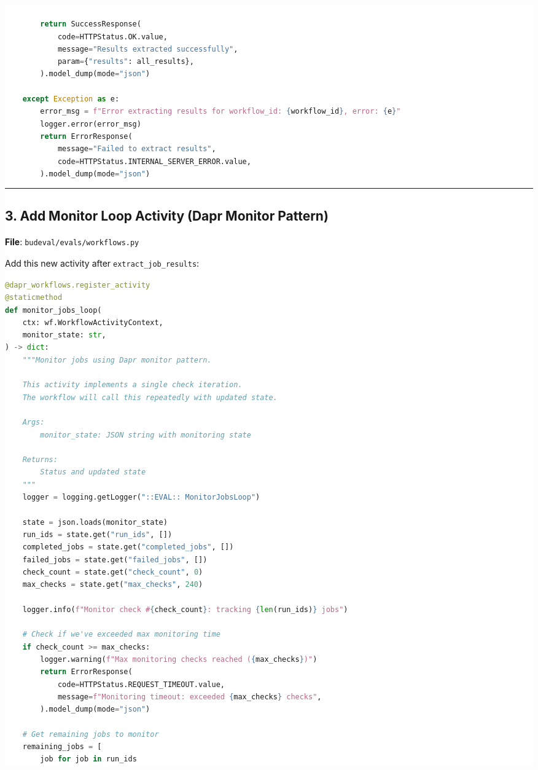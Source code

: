 ```python

        return SuccessResponse(
            code=HTTPStatus.OK.value,
            message="Results extracted successfully",
            param={"results": all_results},
        ).model_dump(mode="json")

    except Exception as e:
        error_msg = f"Error extracting results for workflow_id: {workflow_id}, error: {e}"
        logger.error(error_msg)
        return ErrorResponse(
            message="Failed to extract results",
            code=HTTPStatus.INTERNAL_SERVER_ERROR.value,
        ).model_dump(mode="json")
```

---

## 3. Add Monitor Loop Activity (Dapr Monitor Pattern)

**File**: `budeval/evals/workflows.py`

Add this new activity after `extract_job_results`:

```python
@dapr_workflows.register_activity
@staticmethod
def monitor_jobs_loop(
    ctx: wf.WorkflowActivityContext,
    monitor_state: str,
) -> dict:
    """Monitor jobs using Dapr monitor pattern.

    This activity implements a single check iteration.
    The workflow will call this repeatedly with updated state.

    Args:
        monitor_state: JSON string with monitoring state

    Returns:
        Status and updated state
    """
    logger = logging.getLogger("::EVAL:: MonitorJobsLoop")

    state = json.loads(monitor_state)
    run_ids = state.get("run_ids", [])
    completed_jobs = state.get("completed_jobs", [])
    failed_jobs = state.get("failed_jobs", [])
    check_count = state.get("check_count", 0)
    max_checks = state.get("max_checks", 240)

    logger.info(f"Monitor check #{check_count}: tracking {len(run_ids)} jobs")

    # Check if we've exceeded max monitoring time
    if check_count >= max_checks:
        logger.warning(f"Max monitoring checks reached ({max_checks})")
        return ErrorResponse(
            code=HTTPStatus.REQUEST_TIMEOUT.value,
            message=f"Monitoring timeout: exceeded {max_checks} checks",
        ).model_dump(mode="json")

    # Get remaining jobs to monitor
    remaining_jobs = [
        job for job in run_ids
```